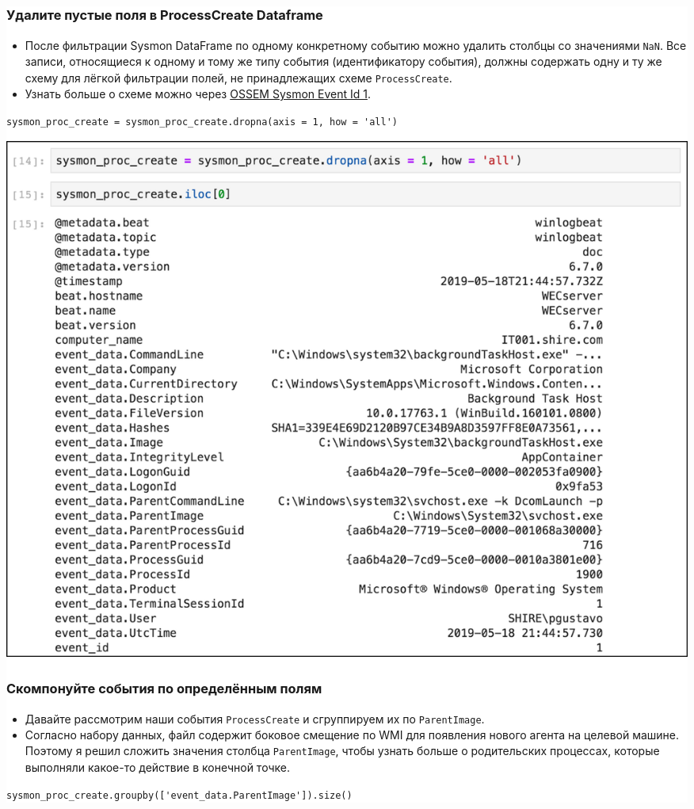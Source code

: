 ### Удалите пустые поля в ProcessCreate Dataframe
- После фильтрации Sysmon DataFrame по одному конкретному событию можно удалить столбцы со значениями `NaN`. Все записи, относящиеся к одному и тому же типу события (идентификатору события), должны содержать одну и ту же схему для лёгкой фильтрации полей, не принадлежащих схеме `ProcessCreate`.
- Узнать больше о схеме можно через [OSSEM Sysmon Event Id 1](https://github.com/hunters-forge/OSSEM/blob/master/data_dictionaries/windows/sysmon/event-1.md).
```
sysmon_proc_create = sysmon_proc_create.dropna(axis = 1, how = 'all')
 ```
![18](https://github.com/l1c3t/RuInfoSec/blob/master/%D0%BF%D0%B5%D1%80%D0%B5%D0%B2%D0%BE%D0%B4%D1%8B/Jupyter%20Notebook/Pictures/%D0%A7%D0%B0%D1%81%D1%82%D1%8C%202/1_EgjOV-JJlUzC8J5SA9kvbQ.png)

### Скомпонуйте события по определённым полям
- Давайте рассмотрим наши события `ProcessCreate` и сгруппируем их по `ParentImage`.
- Согласно набору данных, файл содержит боковое смещение по WMI для появления нового агента на целевой машине. Поэтому я решил сложить значения столбца `ParentImage`, чтобы узнать больше о родительских процессах, которые выполняли какое-то действие в конечной точке.
```
sysmon_proc_create.groupby(['event_data.ParentImage']).size()
 ```